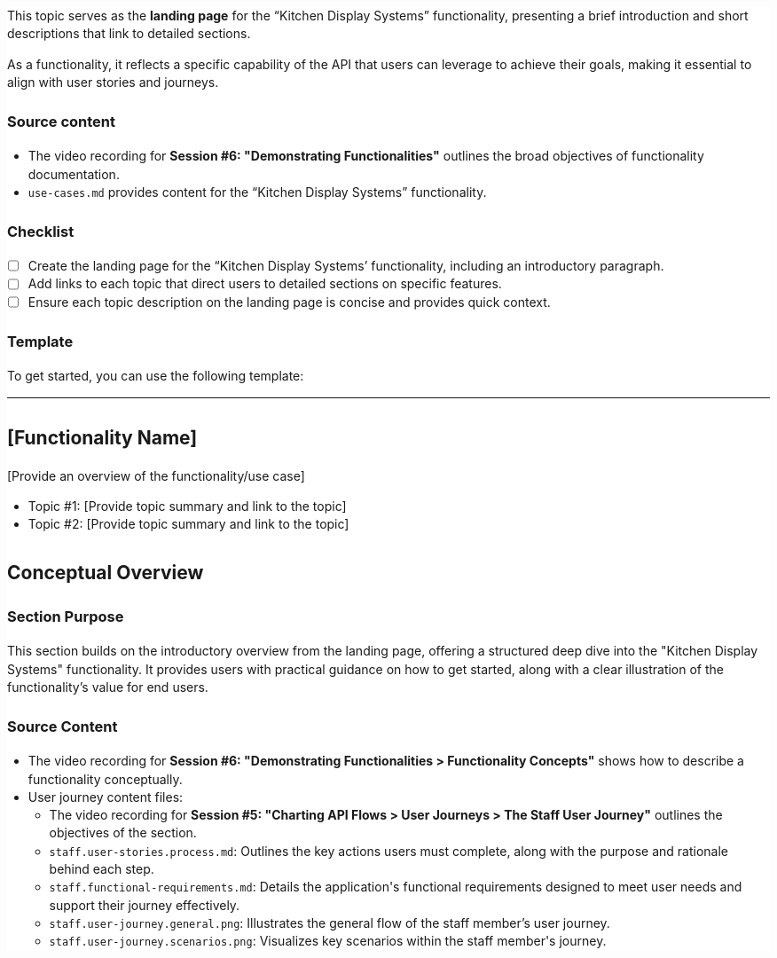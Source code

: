 This topic serves as the **landing page** for the “Kitchen Display Systems” functionality, presenting a brief introduction and short descriptions that link to detailed sections.

As a functionality, it reflects a specific capability of the API that users can leverage to achieve their goals, making it essential to align with user stories and journeys.

### **Source content**

- The video recording for **Session #6: "Demonstrating Functionalities"** outlines the broad objectives of functionality documentation.
- `use-cases.md` provides content for the “Kitchen Display Systems” functionality.

### **Checklist**

- [ ] Create the landing page for the “Kitchen Display Systems’ functionality, including an introductory paragraph.
- [ ] Add links to each topic that direct users to detailed sections on specific features.
- [ ] Ensure each topic description on the landing page is concise and provides quick context.

### Template

To get started, you can use the following template:

---

## [Functionality Name]

[Provide an overview of the functionality/use case]

- Topic #1: [Provide topic summary and link to the topic]
- Topic #2: [Provide topic summary and link to the topic]

## Conceptual Overview

### **Section Purpose**

This section builds on the introductory overview from the landing page, offering a structured deep dive into the "Kitchen Display Systems" functionality. It provides users with practical guidance on how to get started, along with a clear illustration of the functionality’s value for end users.

### **Source Content**

- The video recording for **Session #6: "Demonstrating Functionalities > Functionality Concepts"** shows how to describe a functionality conceptually.
- User journey content files:
  - The video recording for **Session #5: "Charting API Flows > User Journeys > The Staff User Journey"** outlines the objectives of the section.
  - `staff.user-stories.process.md`: Outlines the key actions users must complete, along with the purpose and rationale behind each step.
  - `staff.functional-requirements.md`: Details the application's functional requirements designed to meet user needs and support their journey effectively.
  - `staff.user-journey.general.png`: Illustrates the general flow of the staff member’s user journey.
  - `staff.user-journey.scenarios.png`: Visualizes key scenarios within the staff member's journey.
